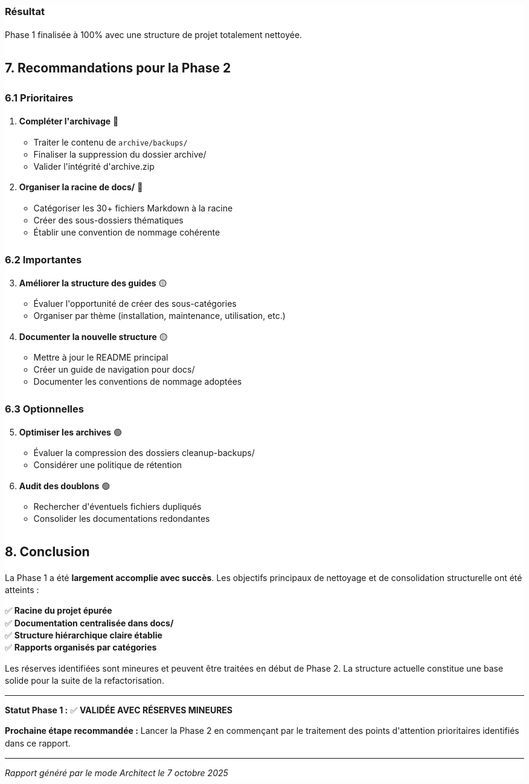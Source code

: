 ### Résultat
Phase 1 finalisée à 100% avec une structure de projet totalement nettoyée.

## 7. Recommandations pour la Phase 2

### 6.1 Prioritaires

1. **Compléter l'archivage** 🔴
   - Traiter le contenu de `archive/backups/`
   - Finaliser la suppression du dossier archive/
   - Valider l'intégrité d'archive.zip

2. **Organiser la racine de docs/** 🔴
   - Catégoriser les 30+ fichiers Markdown à la racine
   - Créer des sous-dossiers thématiques
   - Établir une convention de nommage cohérente

### 6.2 Importantes

3. **Améliorer la structure des guides** 🟡
   - Évaluer l'opportunité de créer des sous-catégories
   - Organiser par thème (installation, maintenance, utilisation, etc.)

4. **Documenter la nouvelle structure** 🟡
   - Mettre à jour le README principal
   - Créer un guide de navigation pour docs/
   - Documenter les conventions de nommage adoptées

### 6.3 Optionnelles

5. **Optimiser les archives** 🟢
   - Évaluer la compression des dossiers cleanup-backups/
   - Considérer une politique de rétention

6. **Audit des doublons** 🟢
   - Rechercher d'éventuels fichiers dupliqués
   - Consolider les documentations redondantes

## 8. Conclusion

La Phase 1 a été **largement accomplie avec succès**. Les objectifs principaux de nettoyage et de consolidation structurelle ont été atteints :

✅ **Racine du projet épurée**  
✅ **Documentation centralisée dans docs/**  
✅ **Structure hiérarchique claire établie**  
✅ **Rapports organisés par catégories**  

Les réserves identifiées sont mineures et peuvent être traitées en début de Phase 2. La structure actuelle constitue une base solide pour la suite de la refactorisation.

---

**Statut Phase 1 :** ✅ **VALIDÉE AVEC RÉSERVES MINEURES**

**Prochaine étape recommandée :** Lancer la Phase 2 en commençant par le traitement des points d'attention prioritaires identifiés dans ce rapport.

---

*Rapport généré par le mode Architect le 7 octobre 2025*